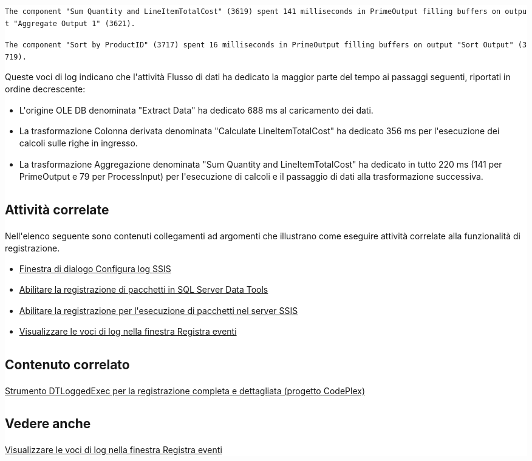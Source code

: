  `The component "Sum Quantity and LineItemTotalCost" (3619) spent 141 milliseconds in PrimeOutput filling buffers on output "Aggregate Output 1" (3621).`  
  
 `The component "Sort by ProductID" (3717) spent 16 milliseconds in PrimeOutput filling buffers on output "Sort Output" (3719).`  
  
 Queste voci di log indicano che l'attività Flusso di dati ha dedicato la maggior parte del tempo ai passaggi seguenti, riportati in ordine decrescente:  
  
-   L'origine OLE DB denominata "Extract Data" ha dedicato 688 ms al caricamento dei dati.  
  
-   La trasformazione Colonna derivata denominata "Calculate LineItemTotalCost" ha dedicato 356 ms per l'esecuzione dei calcoli sulle righe in ingresso.  
  
-   La trasformazione Aggregazione denominata "Sum Quantity and LineItemTotalCost" ha dedicato in tutto 220 ms (141 per PrimeOutput e 79 per ProcessInput) per l'esecuzione di calcoli e il passaggio di dati alla trasformazione successiva.  
  
## <a name="related-tasks"></a>Attività correlate  
 Nell'elenco seguente sono contenuti collegamenti ad argomenti che illustrano come eseguire attività correlate alla funzionalità di registrazione.  
  
-   [Finestra di dialogo Configura log SSIS](../configure-ssis-logs-dialog-box.md)  
  
-   [Abilitare la registrazione di pacchetti in SQL Server Data Tools](../enable-package-logging-in-sql-server-data-tools.md)  
  
-   [Abilitare la registrazione per l'esecuzione di pacchetti nel server SSIS](../enable-logging-for-package-execution-on-the-ssis-server.md)  
  
-   [Visualizzare le voci di log nella finestra Registra eventi](../view-log-entries-in-the-log-events-window.md)  
  
## <a name="related-content"></a>Contenuto correlato  
 [Strumento DTLoggedExec per la registrazione completa e dettagliata (progetto CodePlex)](http://go.microsoft.com/fwlink/?LinkId=150579)  
  
## <a name="see-also"></a>Vedere anche  
 [Visualizzare le voci di log nella finestra Registra eventi](../view-log-entries-in-the-log-events-window.md)  
  
  
